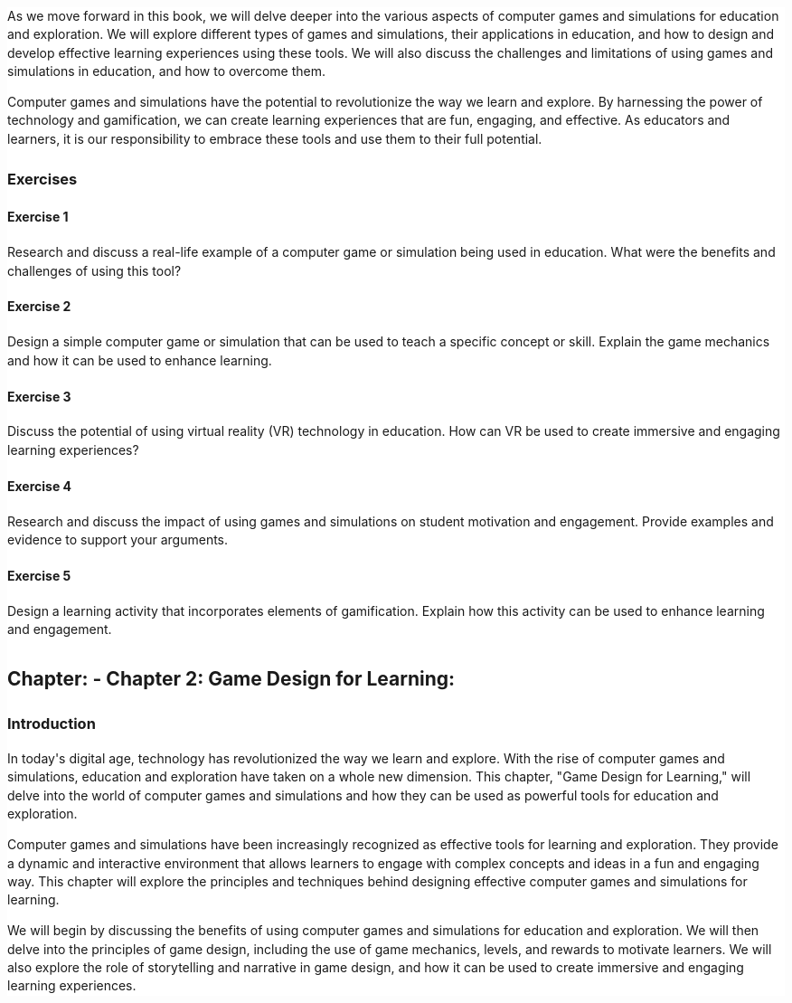 As we move forward in this book, we will delve deeper into the various aspects of computer games and simulations for education and exploration. We will explore different types of games and simulations, their applications in education, and how to design and develop effective learning experiences using these tools. We will also discuss the challenges and limitations of using games and simulations in education, and how to overcome them.

Computer games and simulations have the potential to revolutionize the way we learn and explore. By harnessing the power of technology and gamification, we can create learning experiences that are fun, engaging, and effective. As educators and learners, it is our responsibility to embrace these tools and use them to their full potential.

### Exercises
#### Exercise 1
Research and discuss a real-life example of a computer game or simulation being used in education. What were the benefits and challenges of using this tool?

#### Exercise 2
Design a simple computer game or simulation that can be used to teach a specific concept or skill. Explain the game mechanics and how it can be used to enhance learning.

#### Exercise 3
Discuss the potential of using virtual reality (VR) technology in education. How can VR be used to create immersive and engaging learning experiences?

#### Exercise 4
Research and discuss the impact of using games and simulations on student motivation and engagement. Provide examples and evidence to support your arguments.

#### Exercise 5
Design a learning activity that incorporates elements of gamification. Explain how this activity can be used to enhance learning and engagement.


## Chapter: - Chapter 2: Game Design for Learning:

### Introduction

In today's digital age, technology has revolutionized the way we learn and explore. With the rise of computer games and simulations, education and exploration have taken on a whole new dimension. This chapter, "Game Design for Learning," will delve into the world of computer games and simulations and how they can be used as powerful tools for education and exploration.

Computer games and simulations have been increasingly recognized as effective tools for learning and exploration. They provide a dynamic and interactive environment that allows learners to engage with complex concepts and ideas in a fun and engaging way. This chapter will explore the principles and techniques behind designing effective computer games and simulations for learning.

We will begin by discussing the benefits of using computer games and simulations for education and exploration. We will then delve into the principles of game design, including the use of game mechanics, levels, and rewards to motivate learners. We will also explore the role of storytelling and narrative in game design, and how it can be used to create immersive and engaging learning experiences.

